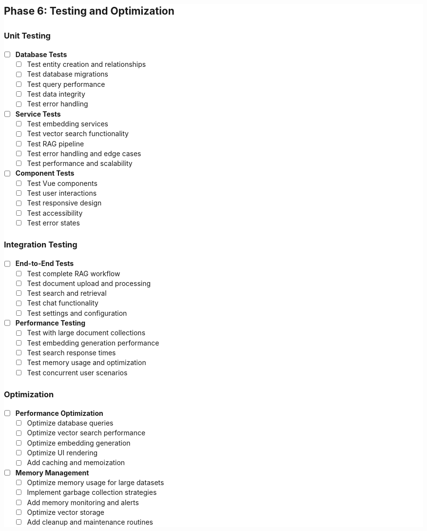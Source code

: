 ## Phase 6: Testing and Optimization

### Unit Testing
- [ ] **Database Tests**
  - [ ] Test entity creation and relationships
  - [ ] Test database migrations
  - [ ] Test query performance
  - [ ] Test data integrity
  - [ ] Test error handling

- [ ] **Service Tests**
  - [ ] Test embedding services
  - [ ] Test vector search functionality
  - [ ] Test RAG pipeline
  - [ ] Test error handling and edge cases
  - [ ] Test performance and scalability

- [ ] **Component Tests**
  - [ ] Test Vue components
  - [ ] Test user interactions
  - [ ] Test responsive design
  - [ ] Test accessibility
  - [ ] Test error states

### Integration Testing
- [ ] **End-to-End Tests**
  - [ ] Test complete RAG workflow
  - [ ] Test document upload and processing
  - [ ] Test search and retrieval
  - [ ] Test chat functionality
  - [ ] Test settings and configuration

- [ ] **Performance Testing**
  - [ ] Test with large document collections
  - [ ] Test embedding generation performance
  - [ ] Test search response times
  - [ ] Test memory usage and optimization
  - [ ] Test concurrent user scenarios

### Optimization
- [ ] **Performance Optimization**
  - [ ] Optimize database queries
  - [ ] Optimize vector search performance
  - [ ] Optimize embedding generation
  - [ ] Optimize UI rendering
  - [ ] Add caching and memoization

- [ ] **Memory Management**
  - [ ] Optimize memory usage for large datasets
  - [ ] Implement garbage collection strategies
  - [ ] Add memory monitoring and alerts
  - [ ] Optimize vector storage
  - [ ] Add cleanup and maintenance routines
